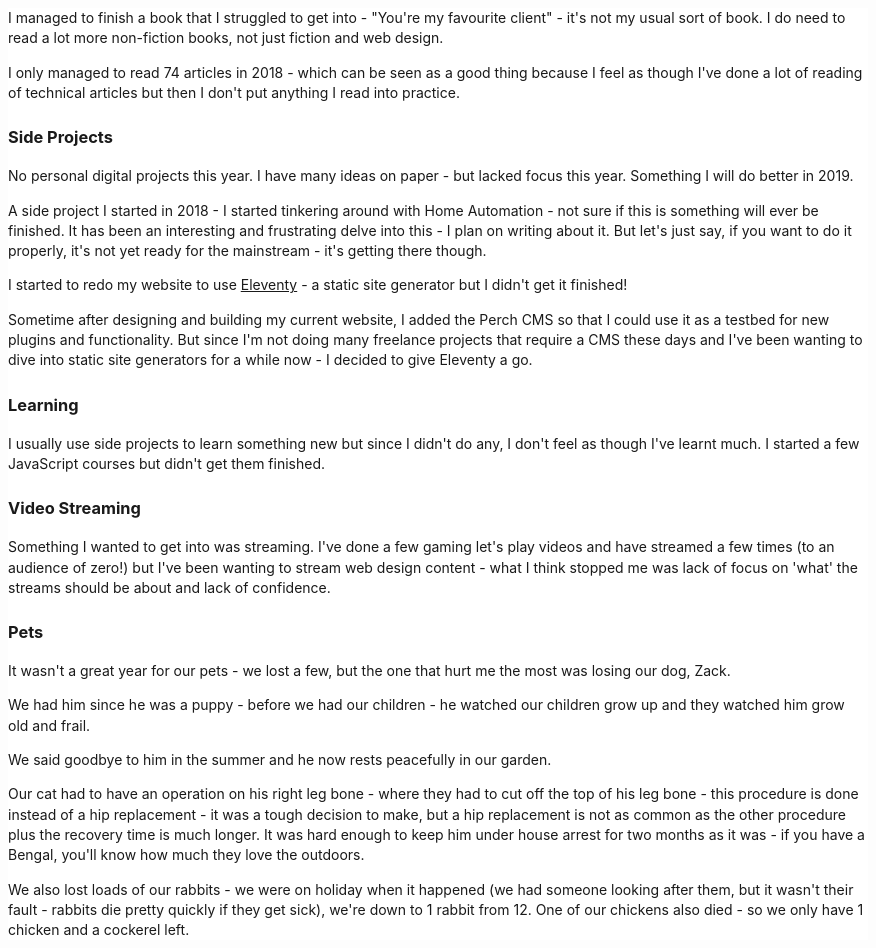 I managed to finish a book that I struggled to get into - "You're my favourite client" - it's not my usual sort of book. I do need to read a lot more non-fiction books, not just fiction and web design.

I only managed to read 74 articles in 2018 - which can be seen as a good thing because I feel as though I've done a lot of reading of technical articles but then I don't put anything I read into practice.

### Side Projects

No personal digital projects this year. I have many ideas on paper - but lacked focus this year. Something I will do better in 2019.

A side project I started in 2018 - I started tinkering around with Home Automation - not sure if this is something will ever be finished. It has been an interesting and frustrating delve into this - I plan on writing about it. But let's just say, if you want to do it properly, it's not yet ready for the mainstream - it's getting there though.

I started to redo my website to use [Eleventy](https://www.11ty.dev/ "Eleventy") - a static site generator but I didn't get it finished!

Sometime after designing and building my current website, I added the Perch CMS so that I could use it as a testbed for new plugins and functionality. But since I'm not doing many freelance projects that require a CMS these days and I've been wanting to dive into static site generators for a while now - I decided to give Eleventy a go.

### Learning

I usually use side projects to learn something new but since I didn't do any, I don't feel as though I've learnt much. I started a few JavaScript courses but didn't get them finished.

### Video Streaming

Something I wanted to get into was streaming. I've done a few gaming let's play videos and have streamed a few times (to an audience of zero!) but I've been wanting to stream web design content - what I think stopped me was lack of focus on 'what' the streams should be about and lack of confidence.

### Pets

It wasn't a great year for our pets - we lost a few, but the one that hurt me the most was losing our dog, Zack.

We had him since he was a puppy - before we had our children - he watched our children grow up and they watched him grow old and frail.

We said goodbye to him in the summer and he now rests peacefully in our garden.

Our cat had to have an operation on his right leg bone - where they had to cut off the top of his leg bone - this procedure is done instead of a hip replacement - it was a tough decision to make, but a hip replacement is not as common as the other procedure plus the recovery time is much longer. It was hard enough to keep him under house arrest for two months as it was - if you have a Bengal, you'll know how much they love the outdoors.

We also lost loads of our rabbits - we were on holiday when it happened (we had someone looking after them, but it wasn't their fault - rabbits die pretty quickly if they get sick), we're down to 1 rabbit from 12. One of our chickens also died - so we only have 1 chicken and a cockerel left.
